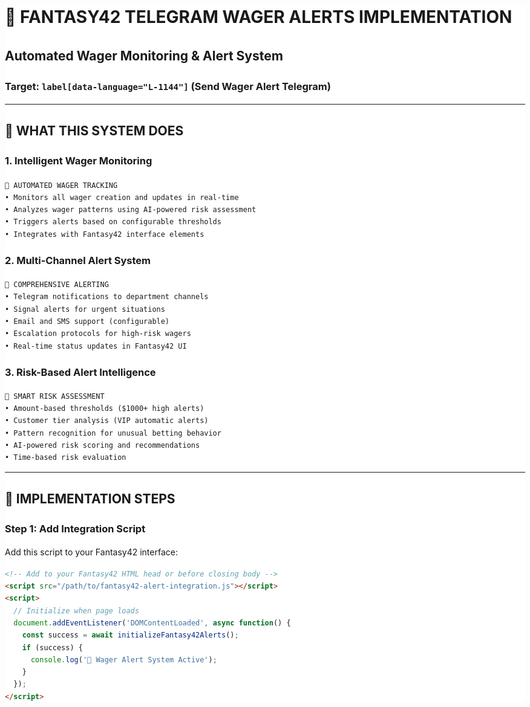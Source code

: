 # 🚨 **FANTASY42 TELEGRAM WAGER ALERTS IMPLEMENTATION**

## **Automated Wager Monitoring & Alert System**

### **Target: `label[data-language="L-1144"]` (Send Wager Alert Telegram)**

---

## 🎯 **WHAT THIS SYSTEM DOES**

### **1. Intelligent Wager Monitoring**
```
🎯 AUTOMATED WAGER TRACKING
• Monitors all wager creation and updates in real-time
• Analyzes wager patterns using AI-powered risk assessment
• Triggers alerts based on configurable thresholds
• Integrates with Fantasy42 interface elements
```

### **2. Multi-Channel Alert System**
```
🚨 COMPREHENSIVE ALERTING
• Telegram notifications to department channels
• Signal alerts for urgent situations
• Email and SMS support (configurable)
• Escalation protocols for high-risk wagers
• Real-time status updates in Fantasy42 UI
```

### **3. Risk-Based Alert Intelligence**
```
🧠 SMART RISK ASSESSMENT
• Amount-based thresholds ($1000+ high alerts)
• Customer tier analysis (VIP automatic alerts)
• Pattern recognition for unusual betting behavior
• AI-powered risk scoring and recommendations
• Time-based risk evaluation
```

---

## 🚀 **IMPLEMENTATION STEPS**

### **Step 1: Add Integration Script**

Add this script to your Fantasy42 interface:

```html
<!-- Add to your Fantasy42 HTML head or before closing body -->
<script src="/path/to/fantasy42-alert-integration.js"></script>
<script>
  // Initialize when page loads
  document.addEventListener('DOMContentLoaded', async function() {
    const success = await initializeFantasy42Alerts();
    if (success) {
      console.log('🚨 Wager Alert System Active');
    }
  });
</script>
```
